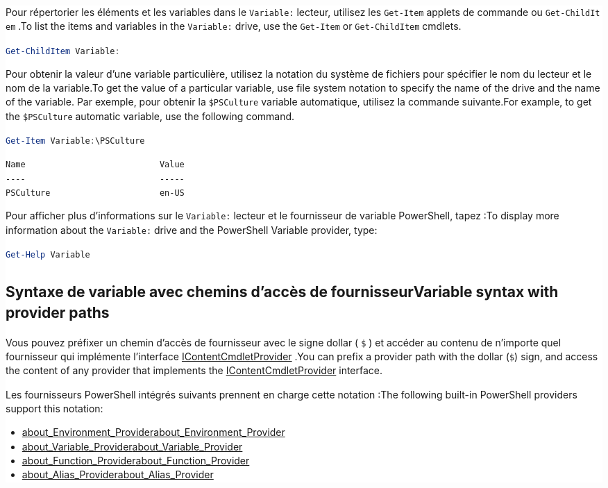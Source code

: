 <span data-ttu-id="ee8d8-220">Pour répertorier les éléments et les variables dans le `Variable:` lecteur, utilisez les `Get-Item` applets de commande ou `Get-ChildItem` .</span><span class="sxs-lookup"><span data-stu-id="ee8d8-220">To list the items and variables in the `Variable:` drive, use the `Get-Item` or `Get-ChildItem` cmdlets.</span></span>

```powershell
Get-ChildItem Variable:
```

<span data-ttu-id="ee8d8-221">Pour obtenir la valeur d’une variable particulière, utilisez la notation du système de fichiers pour spécifier le nom du lecteur et le nom de la variable.</span><span class="sxs-lookup"><span data-stu-id="ee8d8-221">To get the value of a particular variable, use file system notation to specify the name of the drive and the name of the variable.</span></span> <span data-ttu-id="ee8d8-222">Par exemple, pour obtenir la `$PSCulture` variable automatique, utilisez la commande suivante.</span><span class="sxs-lookup"><span data-stu-id="ee8d8-222">For example, to get the `$PSCulture` automatic variable, use the following command.</span></span>

```powershell
Get-Item Variable:\PSCulture
```

```Output
Name                           Value
----                           -----
PSCulture                      en-US
```

<span data-ttu-id="ee8d8-223">Pour afficher plus d’informations sur le `Variable:` lecteur et le fournisseur de variable PowerShell, tapez :</span><span class="sxs-lookup"><span data-stu-id="ee8d8-223">To display more information about the `Variable:` drive and the PowerShell Variable provider, type:</span></span>

```powershell
Get-Help Variable
```

## <a name="variable-syntax-with-provider-paths"></a><span data-ttu-id="ee8d8-224">Syntaxe de variable avec chemins d’accès de fournisseur</span><span class="sxs-lookup"><span data-stu-id="ee8d8-224">Variable syntax with provider paths</span></span>

<span data-ttu-id="ee8d8-225">Vous pouvez préfixer un chemin d’accès de fournisseur avec le signe dollar ( `$` ) et accéder au contenu de n’importe quel fournisseur qui implémente l’interface [IContentCmdletProvider](/dotnet/api/system.management.automation.provider.icontentcmdletprovider) .</span><span class="sxs-lookup"><span data-stu-id="ee8d8-225">You can prefix a provider path with the dollar (`$`) sign, and access the content of any provider that implements the [IContentCmdletProvider](/dotnet/api/system.management.automation.provider.icontentcmdletprovider) interface.</span></span>

<span data-ttu-id="ee8d8-226">Les fournisseurs PowerShell intégrés suivants prennent en charge cette notation :</span><span class="sxs-lookup"><span data-stu-id="ee8d8-226">The following built-in PowerShell providers support this notation:</span></span>

- [<span data-ttu-id="ee8d8-227">about_Environment_Provider</span><span class="sxs-lookup"><span data-stu-id="ee8d8-227">about_Environment_Provider</span></span>](about_Environment_Provider.md)
- [<span data-ttu-id="ee8d8-228">about_Variable_Provider</span><span class="sxs-lookup"><span data-stu-id="ee8d8-228">about_Variable_Provider</span></span>](about_Variable_Provider.md)
- [<span data-ttu-id="ee8d8-229">about_Function_Provider</span><span class="sxs-lookup"><span data-stu-id="ee8d8-229">about_Function_Provider</span></span>](about_Function_Provider.md)
- [<span data-ttu-id="ee8d8-230">about_Alias_Provider</span><span class="sxs-lookup"><span data-stu-id="ee8d8-230">about_Alias_Provider</span></span>](about_Alias_Provider.md)
